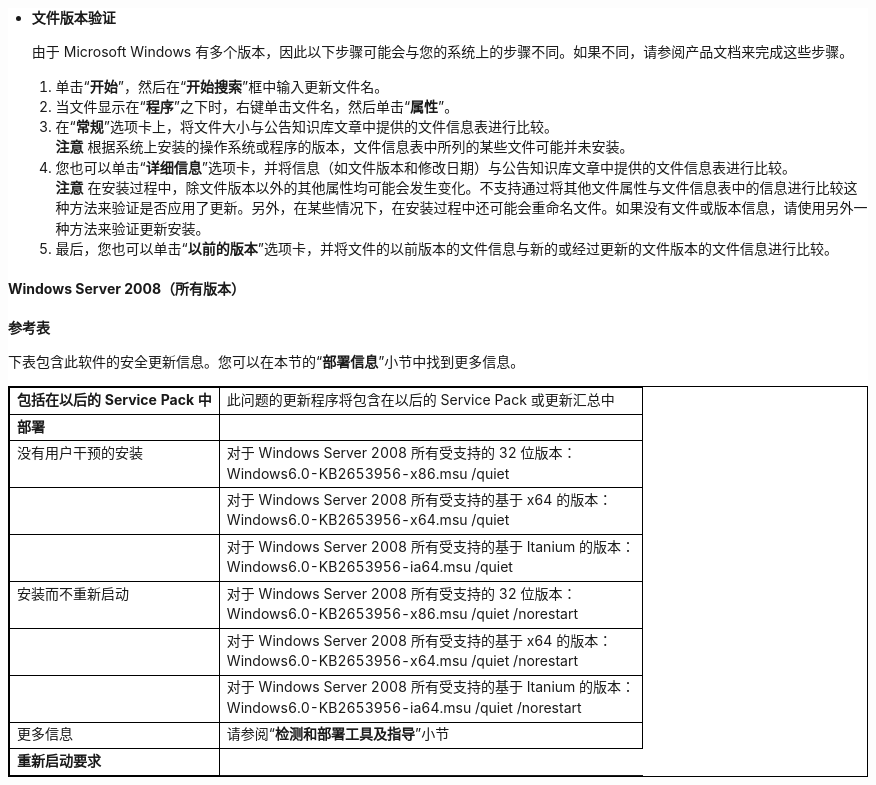 -   **文件版本验证**
  
    由于 Microsoft Windows 有多个版本，因此以下步骤可能会与您的系统上的步骤不同。如果不同，请参阅产品文档来完成这些步骤。
  
    1.  单击“**开始**”，然后在“**开始搜索**”框中输入更新文件名。  
    2.  当文件显示在“**程序**”之下时，右键单击文件名，然后单击“**属性**”。  
    3.  在“**常规**”选项卡上，将文件大小与公告知识库文章中提供的文件信息表进行比较。  
        **注意** 根据系统上安装的操作系统或程序的版本，文件信息表中所列的某些文件可能并未安装。  
    4.  您也可以单击“**详细信息**”选项卡，并将信息（如文件版本和修改日期）与公告知识库文章中提供的文件信息表进行比较。  
        **注意** 在安装过程中，除文件版本以外的其他属性均可能会发生变化。不支持通过将其他文件属性与文件信息表中的信息进行比较这种方法来验证是否应用了更新。另外，在某些情况下，在安装过程中还可能会重命名文件。如果没有文件或版本信息，请使用另外一种方法来验证更新安装。  
    5.  最后，您也可以单击“**以前的版本**”选项卡，并将文件的以前版本的文件信息与新的或经过更新的文件版本的文件信息进行比较。
  
#### Windows Server 2008（所有版本）
  
**参考表**
  
下表包含此软件的安全更新信息。您可以在本节的“**部署信息**”小节中找到更多信息。

<p> </p>
<table style="border:1px solid black;">  
<tbody>  
<tr class="odd">
<td style="border:1px solid black;"><strong>包括在以后的 Service Pack 中</strong></td>
<td style="border:1px solid black;">此问题的更新程序将包含在以后的 Service Pack 或更新汇总中</td>
</tr>  
<tr class="even">
<td style="border:1px solid black;"><strong>部署</strong></td>
<td style="border:1px solid black;"></td>
</tr>  
<tr class="odd">
<td style="border:1px solid black;">没有用户干预的安装</td>
<td style="border:1px solid black;">对于 Windows Server 2008 所有受支持的 32 位版本：<br />
Windows6.0-KB2653956-x86.msu /quiet</td>
</tr>
<tr class="even">
<td style="border:1px solid black;"></td>
<td style="border:1px solid black;">对于 Windows Server 2008 所有受支持的基于 x64 的版本：<br />
Windows6.0-KB2653956-x64.msu /quiet</td>
</tr>
<tr class="odd">
<td style="border:1px solid black;"></td>
<td style="border:1px solid black;">对于 Windows Server 2008 所有受支持的基于 Itanium 的版本：<br />
Windows6.0-KB2653956-ia64.msu /quiet</td>
</tr>
<tr class="even">
<td style="border:1px solid black;">安装而不重新启动</td>
<td style="border:1px solid black;">对于 Windows Server 2008 所有受支持的 32 位版本：<br />
Windows6.0-KB2653956-x86.msu /quiet /norestart</td>
</tr>
<tr class="odd">
<td style="border:1px solid black;"></td>
<td style="border:1px solid black;">对于 Windows Server 2008 所有受支持的基于 x64 的版本：<br />
Windows6.0-KB2653956-x64.msu /quiet /norestart</td>
</tr>
<tr class="even">
<td style="border:1px solid black;"></td>
<td style="border:1px solid black;">对于 Windows Server 2008 所有受支持的基于 Itanium 的版本：<br />
Windows6.0-KB2653956-ia64.msu /quiet /norestart</td>
</tr>
<tr class="odd">
<td style="border:1px solid black;">更多信息</td>
<td style="border:1px solid black;">请参阅“<strong>检测和部署工具及指导</strong>”小节</td>
</tr>  
<tr class="even">
<td style="border:1px solid black;"><strong>重新启动要求</strong></td>